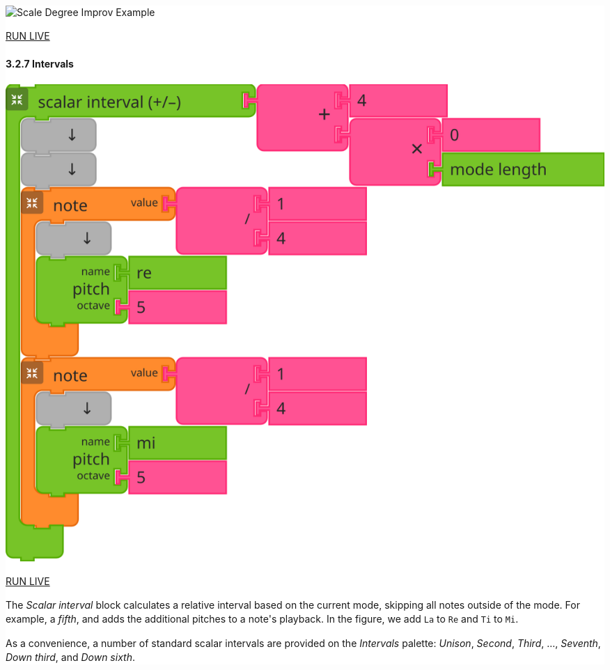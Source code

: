 ![Scale Degree Improv Example](./scale-degree-improv.svg "Scale Degree Improv")

[RUN LIVE](https://musicblocks.sugarlabs.org/index.html?id=1675577999425474&run=True)

#### <a name="INTERVALS">3.2.7 Intervals</a>

![interval](./transform9.svg "Scalar interval block")

[RUN LIVE](https://musicblocks.sugarlabs.org/index.html?id=1726142617030713&run=True)

The *Scalar interval* block calculates a relative interval based on
the current mode, skipping all notes outside of the mode. For example,
a *fifth*, and adds the additional pitches to a note's playback. In
the figure, we add `La` to `Re` and `Ti` to `Mi`.

As a convenience, a number of standard scalar intervals are provided
on the *Intervals* palette: *Unison*, *Second*, *Third*, ...,
*Seventh*, *Down third*, and *Down sixth*.
